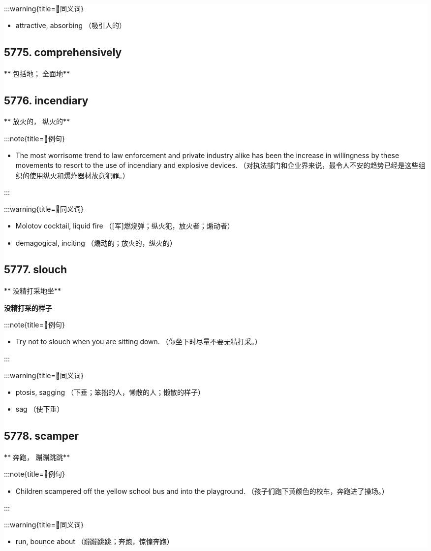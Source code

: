 :::warning{title=🤔同义词}

- attractive, absorbing （吸引人的）


## 5775. comprehensively

** 包括地； 全面地**

## 5776. incendiary

** 放火的， 纵火的**

:::note{title=🎤例句}

- The most worrisome trend to law enforcement and private industry alike has been the increase in willingness by these movements to resort to the use of incendiary and explosive devices. （对执法部门和企业界来说，最令人不安的趋势已经是这些组织的使用纵火和爆炸器材故意犯罪。）

:::

:::warning{title=🤔同义词}

- Molotov cocktail, liquid fire （[军]燃烧弹；纵火犯，放火者；煽动者）

- demagogical, inciting （煽动的；放火的，纵火的）


## 5777. slouch

** 没精打采地坐**

**没精打采的样子**

:::note{title=🎤例句}

- Try not to slouch when you are sitting down. （你坐下时尽量不要无精打采。）

:::

:::warning{title=🤔同义词}

- ptosis, sagging （下垂；笨拙的人，懒散的人；懒散的样子）

- sag （使下垂）


## 5778. scamper

** 奔跑， 蹦蹦跳跳**

:::note{title=🎤例句}

- Children scampered off the yellow school bus and into the playground. （孩子们跑下黄颜色的校车，奔跑进了操场。）

:::

:::warning{title=🤔同义词}

- run, bounce about （蹦蹦跳跳；奔跑，惊惶奔跑）
